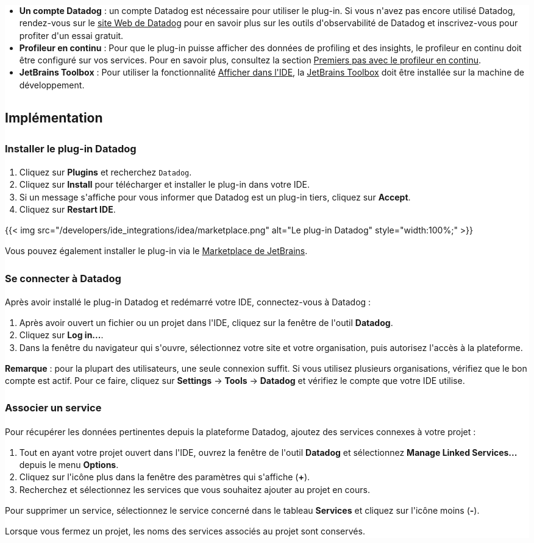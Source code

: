 - **Un compte Datadog** : un compte Datadog est nécessaire pour utiliser le plug-in. Si vous n'avez pas encore utilisé Datadog, rendez-vous sur le [site Web de Datadog][3] pour en savoir plus sur les outils d'observabilité de Datadog et inscrivez-vous pour profiter d'un essai gratuit.
- **Profileur en continu** : Pour que le plug-in puisse afficher des données de profiling et des insights, le profileur en continu doit être configuré sur vos services. Pour en savoir plus, consultez la section [Premiers pas avec le profileur en continu][2].
- **JetBrains Toolbox** : Pour utiliser la fonctionnalité [Afficher dans l'IDE](#afficher-dans-l-ide), la [JetBrains Toolbox][7] doit être installée sur la machine de développement.

## Implémentation

### Installer le plug-in Datadog

1. Cliquez sur **Plugins** et recherchez `Datadog`.
1. Cliquez sur **Install** pour télécharger et installer le plug-in dans votre IDE.
1. Si un message s'affiche pour vous informer que Datadog est un plug-in tiers, cliquez sur **Accept**.
1. Cliquez sur **Restart IDE**.

{{< img src="/developers/ide_integrations/idea/marketplace.png" alt="Le plug-in Datadog" style="width:100%;" >}}

Vous pouvez également installer le plug-in via le [Marketplace de JetBrains][4].

<span id="datadog_plugin_install_button"></span>

### Se connecter à Datadog

Après avoir installé le plug-in Datadog et redémarré votre IDE, connectez-vous à Datadog :
1. Après avoir ouvert un fichier ou un projet dans l'IDE, cliquez sur la fenêtre de l'outil **Datadog**.
1. Cliquez sur **Log in...**.
1. Dans la fenêtre du navigateur qui s'ouvre, sélectionnez votre site et votre organisation, puis autorisez l'accès à la plateforme.

**Remarque** : pour la plupart des utilisateurs, une seule connexion suffit. Si vous utilisez plusieurs organisations, vérifiez que le bon compte est actif. Pour ce faire, cliquez sur **Settings** -> **Tools** -> **Datadog** et vérifiez le compte que votre IDE utilise.

### Associer un service

Pour récupérer les données pertinentes depuis la plateforme Datadog, ajoutez des services connexes à votre projet :
1. Tout en ayant votre projet ouvert dans l'IDE, ouvrez la fenêtre de l'outil **Datadog** et sélectionnez **Manage Linked Services...** depuis le menu **Options**.
1. Cliquez sur l'icône plus dans la fenêtre des paramètres qui s'affiche (**+**).
1. Recherchez et sélectionnez les services que vous souhaitez ajouter au projet en cours.

Pour supprimer un service, sélectionnez le service concerné dans le tableau **Services** et cliquez sur l'icône moins (**-**).

<div class="alert alert-info">Lorsque vous fermez un projet, les noms des services associés au projet sont conservés.</div>


[1]: https://github.com/DataDog/datadog-for-intellij/discussions
[2]: /fr/getting_started/profiler/
[3]: https://www.datadoghq.com/
[4]: https://plugins.jetbrains.com/plugin/19495-datadog
[5]: /fr/logs/explorer/
[6]: /fr/tracing/error_tracking/
[7]: https://www.jetbrains.com/lp/toolbox/
[8]: /fr/security/application_security/vulnerability_management/
[9]: /fr/continuous_integration/guides/flaky_test_management/
[10]: /fr/watchdog/insights
[11]: mailto:team-ide-integration@datadoghq.com
